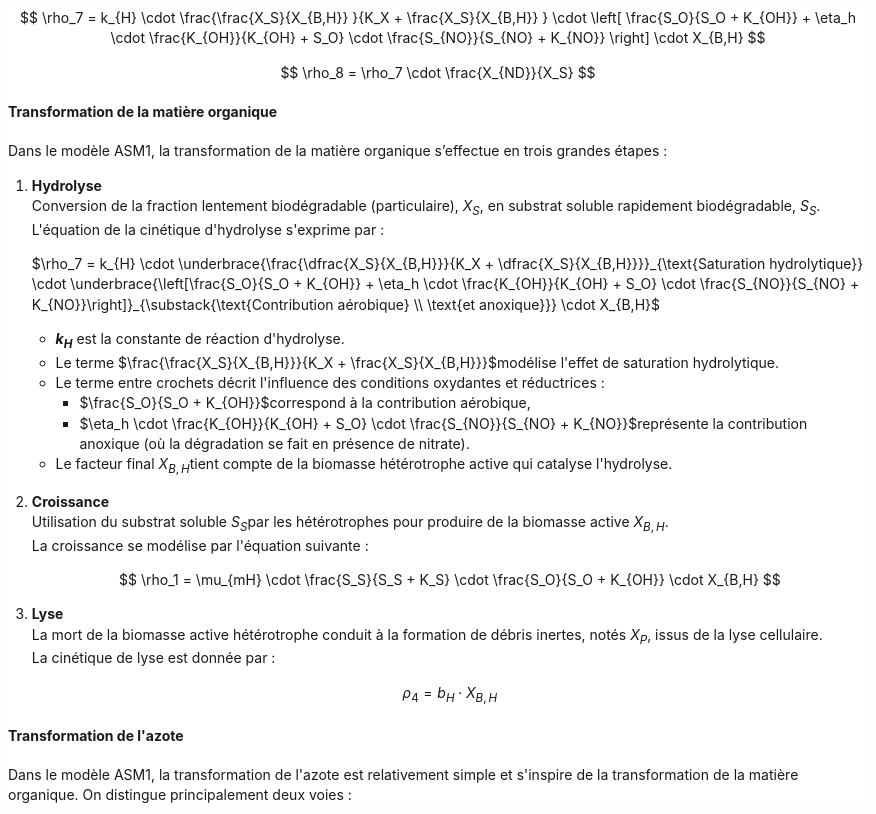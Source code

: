 $$
\rho_7 = k_{H} \cdot \frac{\frac{X_S}{X_{B,H}} }{K_X + \frac{X_S}{X_{B,H}} } \cdot \left[ \frac{S_O}{S_O + K_{OH}} + \eta_h \cdot \frac{K_{OH}}{K_{OH} + S_O} \cdot \frac{S_{NO}}{S_{NO} + K_{NO}} \right] \cdot X_{B,H}
$$

$$
\rho_8 = \rho_7 \cdot \frac{X_{ND}}{X_S}
$$

#### Transformation de la matière organique

Dans le modèle ASM1, la transformation de la matière organique s’effectue en trois grandes étapes :

1. **Hydrolyse**  
   Conversion de la fraction lentement biodégradable (particulaire), $X_S$, en substrat soluble rapidement biodégradable, $S_S$.  
   L'équation de la cinétique d'hydrolyse s'exprime par :

    $\rho_7 = k_{H} \cdot \underbrace{\frac{\dfrac{X_S}{X_{B,H}}}{K_X + \dfrac{X_S}{X_{B,H}}}}_{\text{Saturation hydrolytique}} \cdot     \underbrace{\left[\frac{S_O}{S_O + K_{OH}} + \eta_h \cdot \frac{K_{OH}}{K_{OH} + S_O} \cdot \frac{S_{NO}}{S_{NO} + K_{NO}}\right]}_{\substack{\text{Contribution aérobique} \\ \text{et anoxique}}} \cdot X_{B,H}$
   - **$k_H$** est la constante de réaction d'hydrolyse.  
   - Le terme $\frac{\frac{X_S}{X_{B,H}}}{K_X + \frac{X_S}{X_{B,H}}}$modélise l'effet de saturation hydrolytique.  
   - Le terme entre crochets décrit l'influence des conditions oxydantes et réductrices :
     - $\frac{S_O}{S_O + K_{OH}}$correspond à la contribution aérobique,  
     - $\eta_h \cdot \frac{K_{OH}}{K_{OH} + S_O} \cdot \frac{S_{NO}}{S_{NO} + K_{NO}}$représente la contribution anoxique (où la dégradation se fait en présence de nitrate).  
   - Le facteur final $X_{B,H}$tient compte de la biomasse hétérotrophe active qui catalyse l'hydrolyse.

2. **Croissance**  
   Utilisation du substrat soluble $S_S$par les hétérotrophes pour produire de la biomasse active $X_{B,H}$.  
   La croissance se modélise par l'équation suivante :

    $$
    \rho_1 = \mu_{mH} \cdot \frac{S_S}{S_S + K_S} \cdot \frac{S_O}{S_O + K_{OH}} \cdot X_{B,H}
    $$

3. **Lyse**  
   La mort de la biomasse active hétérotrophe conduit à la formation de débris inertes, notés $X_P$, issus de la lyse cellulaire.  
   La cinétique de lyse est donnée par :

    $$
    \rho_4 = b_H \cdot X_{B,H}
    $$

#### Transformation de l'azote

Dans le modèle ASM1, la transformation de l'azote est relativement simple et s'inspire de la transformation de la matière organique. On distingue principalement deux voies :
